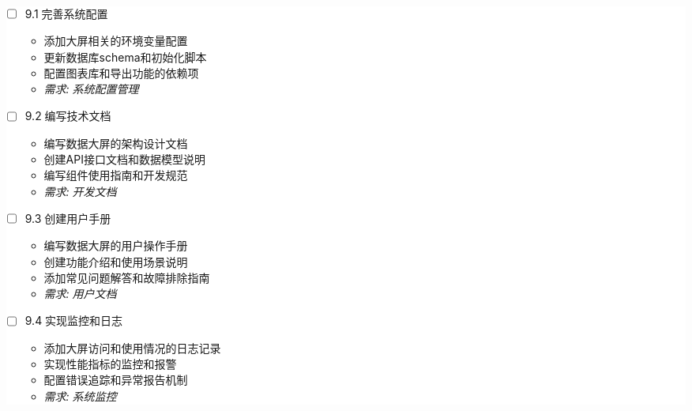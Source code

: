 - [ ] 9.1 完善系统配置
  - 添加大屏相关的环境变量配置
  - 更新数据库schema和初始化脚本
  - 配置图表库和导出功能的依赖项
  - _需求: 系统配置管理_

- [ ] 9.2 编写技术文档
  - 编写数据大屏的架构设计文档
  - 创建API接口文档和数据模型说明
  - 编写组件使用指南和开发规范
  - _需求: 开发文档_

- [ ] 9.3 创建用户手册
  - 编写数据大屏的用户操作手册
  - 创建功能介绍和使用场景说明
  - 添加常见问题解答和故障排除指南
  - _需求: 用户文档_

- [ ] 9.4 实现监控和日志
  - 添加大屏访问和使用情况的日志记录
  - 实现性能指标的监控和报警
  - 配置错误追踪和异常报告机制
  - _需求: 系统监控_